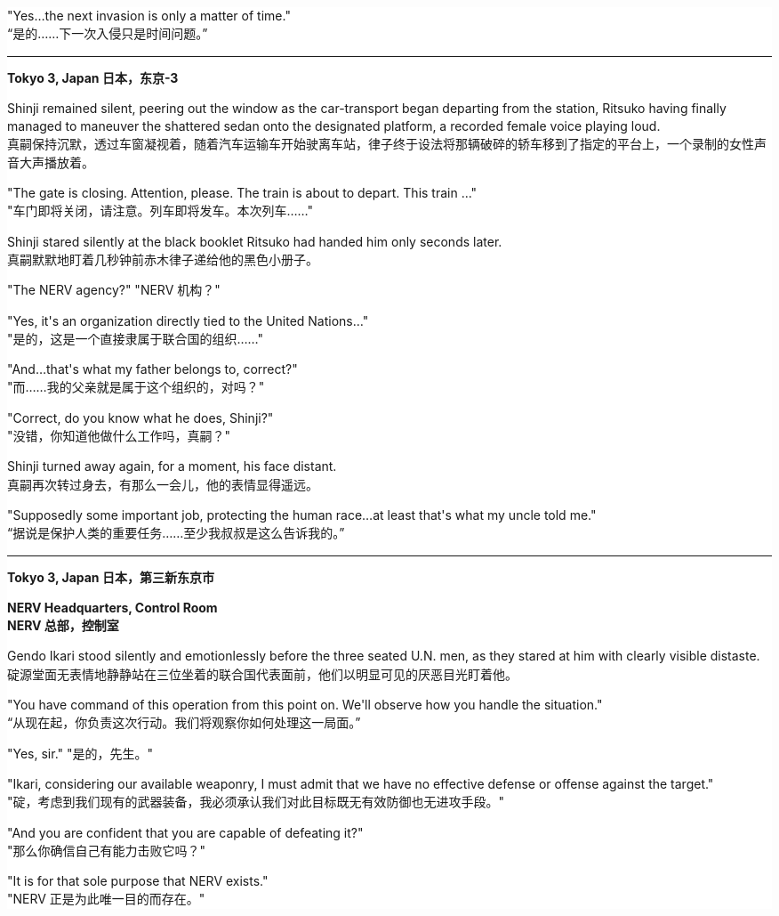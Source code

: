 "Yes…the next invasion is only a matter of time."  
“是的……下一次入侵只是时间问题。”

---

**Tokyo 3, Japan 日本，东京-3**

Shinji remained silent, peering out the window as the car-transport began departing from the station, Ritsuko having finally managed to maneuver the shattered sedan onto the designated platform, a recorded female voice playing loud.  
真嗣保持沉默，透过车窗凝视着，随着汽车运输车开始驶离车站，律子终于设法将那辆破碎的轿车移到了指定的平台上，一个录制的女性声音大声播放着。

"The gate is closing. Attention, please. The train is about to depart. This train ..."  
"车门即将关闭，请注意。列车即将发车。本次列车……"

Shinji stared silently at the black booklet Ritsuko had handed him only seconds later.  
真嗣默默地盯着几秒钟前赤木律子递给他的黑色小册子。

"The NERV agency?" "NERV 机构？"

"Yes, it's an organization directly tied to the United Nations…"  
"是的，这是一个直接隶属于联合国的组织……"

"And…that's what my father belongs to, correct?"  
"而……我的父亲就是属于这个组织的，对吗？"

"Correct, do you know what he does, Shinji?"  
"没错，你知道他做什么工作吗，真嗣？"

Shinji turned away again, for a moment, his face distant.  
真嗣再次转过身去，有那么一会儿，他的表情显得遥远。

"Supposedly some important job, protecting the human race…at least that's what my uncle told me."  
“据说是保护人类的重要任务……至少我叔叔是这么告诉我的。”

---

**Tokyo 3, Japan 日本，第三新东京市**

**NERV Headquarters, Control Room  
NERV 总部，控制室**

Gendo Ikari stood silently and emotionlessly before the three seated U.N. men, as they stared at him with clearly visible distaste.  
碇源堂面无表情地静静站在三位坐着的联合国代表面前，他们以明显可见的厌恶目光盯着他。

"You have command of this operation from this point on. We'll observe how you handle the situation."  
“从现在起，你负责这次行动。我们将观察你如何处理这一局面。”

"Yes, sir." "是的，先生。"

"Ikari, considering our available weaponry, I must admit that we have no effective defense or offense against the target."  
"碇，考虑到我们现有的武器装备，我必须承认我们对此目标既无有效防御也无进攻手段。"

"And you are confident that you are capable of defeating it?"  
"那么你确信自己有能力击败它吗？"

"It is for that sole purpose that NERV exists."  
"NERV 正是为此唯一目的而存在。"
